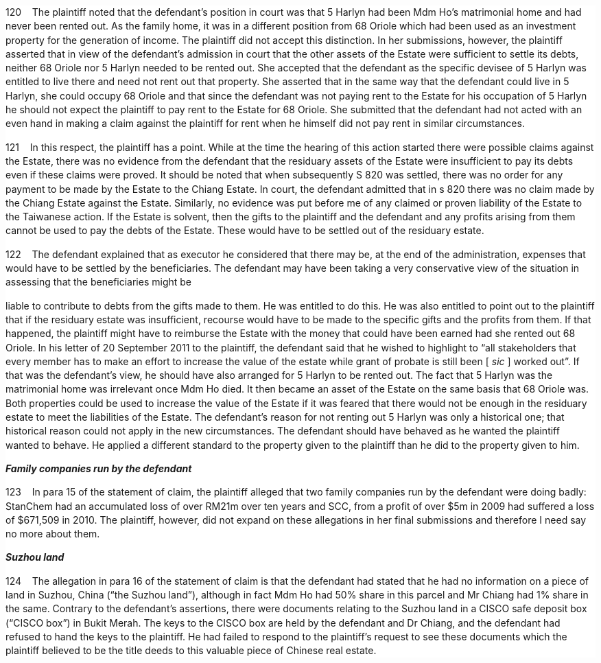120    The plaintiff noted that the defendant’s position in court was that 5 Harlyn had been Mdm Ho’s matrimonial home and had never been rented out. As the family home, it was in a different position from 68 Oriole which had been used as an investment property for the generation of income. The plaintiff did not accept this distinction. In her submissions, however, the plaintiff asserted that in view of the defendant’s admission in court that the other assets of the Estate were sufficient to settle its debts, neither 68 Oriole nor 5 Harlyn needed to be rented out. She accepted that the defendant as the specific devisee of 5 Harlyn was entitled to live there and need not rent out that property. She asserted that in the same way that the defendant could live in 5 Harlyn, she could occupy 68 Oriole and that since the defendant was not paying rent to the Estate for his occupation of 5 Harlyn he should not expect the plaintiff to pay rent to the Estate for 68 Oriole. She submitted that the defendant had not acted with an even hand in making a claim against the plaintiff for rent when he himself did not pay rent in similar circumstances. 

121    In this respect, the plaintiff has a point. While at the time the hearing of this action started there were possible claims against the Estate, there was no evidence from the defendant that the residuary assets of the Estate were insufficient to pay its debts even if these claims were proved. It should be noted that when subsequently S 820 was settled, there was no order for any payment to be made by the Estate to the Chiang Estate. In court, the defendant admitted that in s 820 there was no claim made by the Chiang Estate against the Estate. Similarly, no evidence was put before me of any claimed or proven liability of the Estate to the Taiwanese action. If the Estate is solvent, then the gifts to the plaintiff and the defendant and any profits arising from them cannot be used to pay the debts of the Estate. These would have to be settled out of the residuary estate. 

122    The defendant explained that as executor he considered that there may be, at the end of the administration, expenses that would have to be settled by the beneficiaries. The defendant may have been taking a very conservative view of the situation in assessing that the beneficiaries might be 


liable to contribute to debts from the gifts made to them. He was entitled to do this. He was also entitled to point out to the plaintiff that if the residuary estate was insufficient, recourse would have to be made to the specific gifts and the profits from them. If that happened, the plaintiff might have to reimburse the Estate with the money that could have been earned had she rented out 68 Oriole. In his letter of 20 September 2011 to the plaintiff, the defendant said that he wished to highlight to “all stakeholders that every member has to make an effort to increase the value of the estate while grant of probate is still been [ _sic_ ] worked out”. If that was the defendant’s view, he should have also arranged for 5 Harlyn to be rented out. The fact that 5 Harlyn was the matrimonial home was irrelevant once Mdm Ho died. It then became an asset of the Estate on the same basis that 68 Oriole was. Both properties could be used to increase the value of the Estate if it was feared that there would not be enough in the residuary estate to meet the liabilities of the Estate. The defendant’s reason for not renting out 5 Harlyn was only a historical one; that historical reason could not apply in the new circumstances. The defendant should have behaved as he wanted the plaintiff wanted to behave. He applied a different standard to the property given to the plaintiff than he did to the property given to him. 

**_Family companies run by the defendant_** 

123    In para 15 of the statement of claim, the plaintiff alleged that two family companies run by the defendant were doing badly: StanChem had an accumulated loss of over RM21m over ten years and SCC, from a profit of over $5m in 2009 had suffered a loss of $671,509 in 2010. The plaintiff, however, did not expand on these allegations in her final submissions and therefore I need say no more about them. 

**_Suzhou land_** 

124    The allegation in para 16 of the statement of claim is that the defendant had stated that he had no information on a piece of land in Suzhou, China (“the Suzhou land”), although in fact Mdm Ho had 50% share in this parcel and Mr Chiang had 1% share in the same. Contrary to the defendant’s assertions, there were documents relating to the Suzhou land in a CISCO safe deposit box (“CISCO box”) in Bukit Merah. The keys to the CISCO box are held by the defendant and Dr Chiang, and the defendant had refused to hand the keys to the plaintiff. He had failed to respond to the plaintiff’s request to see these documents which the plaintiff believed to be the title deeds to this valuable piece of Chinese real estate. 
